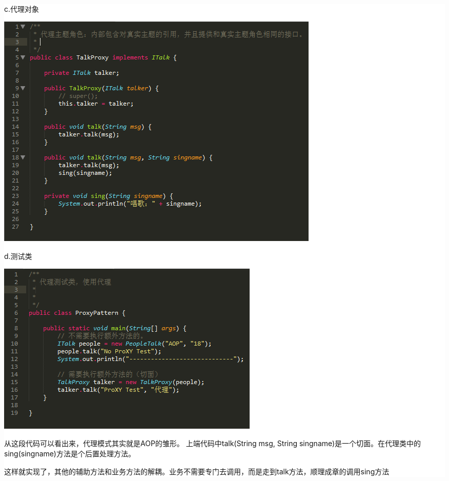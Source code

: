 c.代理对象

![](aop_resources/代理对象.png)



d.测试类 

![](aop_resources/测试类.png)



从这段代码可以看出来，代理模式其实就是AOP的雏形。 上端代码中talk(String msg, String singname)是一个切面。在代理类中的sing(singname)方法是个后置处理方法。

这样就实现了，其他的辅助方法和业务方法的解耦。业务不需要专门去调用，而是走到talk方法，顺理成章的调用sing方法
